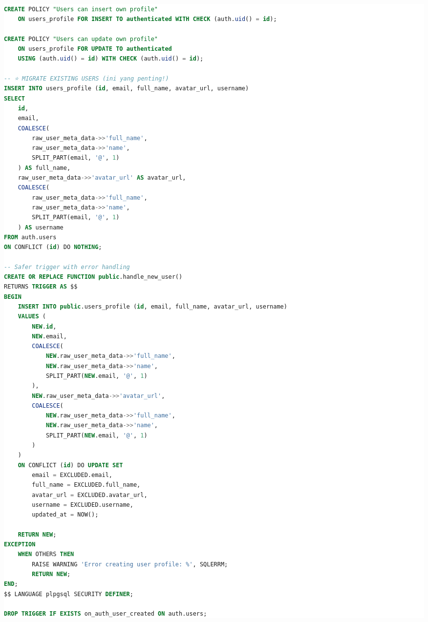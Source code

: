 ```sql
CREATE POLICY "Users can insert own profile"
    ON users_profile FOR INSERT TO authenticated WITH CHECK (auth.uid() = id);

CREATE POLICY "Users can update own profile"
    ON users_profile FOR UPDATE TO authenticated 
    USING (auth.uid() = id) WITH CHECK (auth.uid() = id);

-- ⭐ MIGRATE EXISTING USERS (ini yang penting!)
INSERT INTO users_profile (id, email, full_name, avatar_url, username)
SELECT 
    id,
    email,
    COALESCE(
        raw_user_meta_data->>'full_name',
        raw_user_meta_data->>'name',
        SPLIT_PART(email, '@', 1)
    ) AS full_name,
    raw_user_meta_data->>'avatar_url' AS avatar_url,
    COALESCE(
        raw_user_meta_data->>'full_name',
        raw_user_meta_data->>'name',
        SPLIT_PART(email, '@', 1)
    ) AS username
FROM auth.users
ON CONFLICT (id) DO NOTHING;

-- Safer trigger with error handling
CREATE OR REPLACE FUNCTION public.handle_new_user()
RETURNS TRIGGER AS $$
BEGIN
    INSERT INTO public.users_profile (id, email, full_name, avatar_url, username)
    VALUES (
        NEW.id,
        NEW.email,
        COALESCE(
            NEW.raw_user_meta_data->>'full_name',
            NEW.raw_user_meta_data->>'name',
            SPLIT_PART(NEW.email, '@', 1)
        ),
        NEW.raw_user_meta_data->>'avatar_url',
        COALESCE(
            NEW.raw_user_meta_data->>'full_name',
            NEW.raw_user_meta_data->>'name',
            SPLIT_PART(NEW.email, '@', 1)
        )
    )
    ON CONFLICT (id) DO UPDATE SET
        email = EXCLUDED.email,
        full_name = EXCLUDED.full_name,
        avatar_url = EXCLUDED.avatar_url,
        username = EXCLUDED.username,
        updated_at = NOW();
    
    RETURN NEW;
EXCEPTION
    WHEN OTHERS THEN
        RAISE WARNING 'Error creating user profile: %', SQLERRM;
        RETURN NEW;
END;
$$ LANGUAGE plpgsql SECURITY DEFINER;

DROP TRIGGER IF EXISTS on_auth_user_created ON auth.users;

```